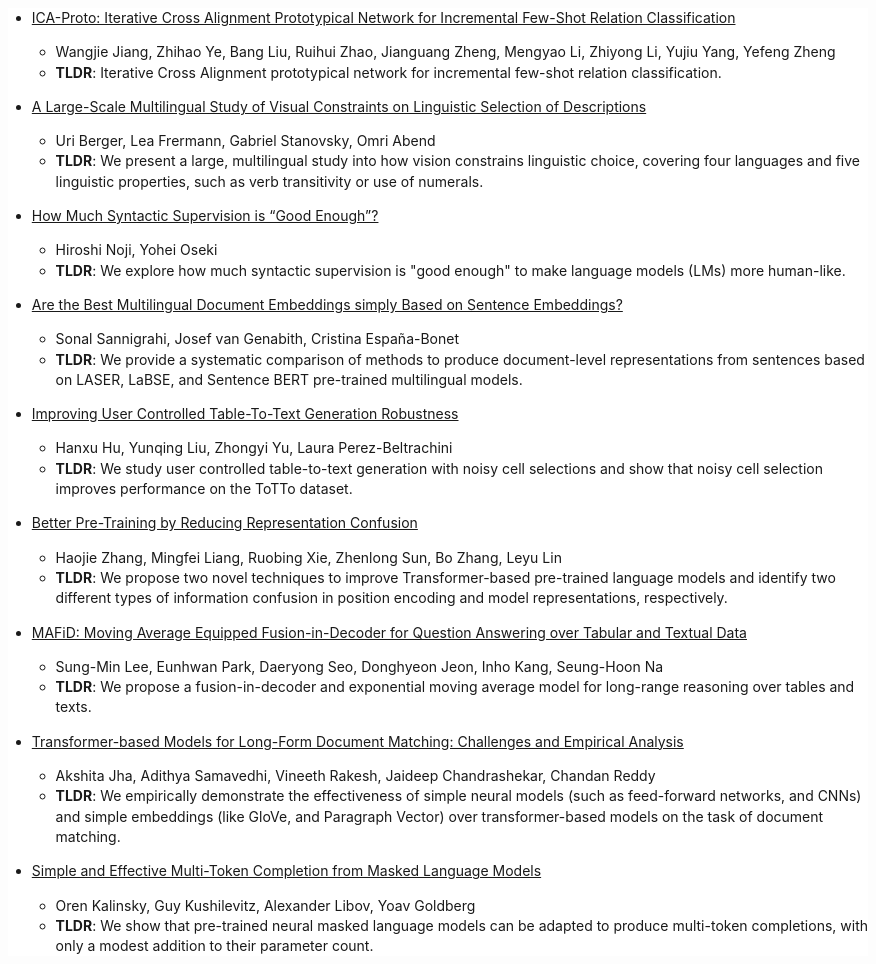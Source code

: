 - [ICA-Proto: Iterative Cross Alignment Prototypical Network for Incremental Few-Shot Relation Classification](https://aclanthology.org/2023.findings-eacl.171)
  - Wangjie Jiang, Zhihao Ye, Bang Liu, Ruihui Zhao, Jianguang Zheng, Mengyao Li, Zhiyong Li, Yujiu Yang, Yefeng Zheng
  - **TLDR**: Iterative Cross Alignment prototypical network for incremental few-shot relation classification.

- [A Large-Scale Multilingual Study of Visual Constraints on Linguistic Selection of Descriptions](https://aclanthology.org/2023.findings-eacl.172)
  - Uri Berger, Lea Frermann, Gabriel Stanovsky, Omri Abend
  - **TLDR**: We present a large, multilingual study into how vision constrains linguistic choice, covering four languages and five linguistic properties, such as verb transitivity or use of numerals.

- [How Much Syntactic Supervision is “Good Enough”?](https://aclanthology.org/2023.findings-eacl.173)
  - Hiroshi Noji, Yohei Oseki
  - **TLDR**: We explore how much syntactic supervision is "good enough" to make language models (LMs) more human-like.

- [Are the Best Multilingual Document Embeddings simply Based on Sentence Embeddings?](https://aclanthology.org/2023.findings-eacl.174)
  - Sonal Sannigrahi, Josef van Genabith, Cristina España-Bonet
  - **TLDR**: We provide a systematic comparison of methods to produce document-level representations from sentences based on LASER, LaBSE, and Sentence BERT pre-trained multilingual models.

- [Improving User Controlled Table-To-Text Generation Robustness](https://aclanthology.org/2023.findings-eacl.175)
  - Hanxu Hu, Yunqing Liu, Zhongyi Yu, Laura Perez-Beltrachini
  - **TLDR**: We study user controlled table-to-text generation with noisy cell selections and show that noisy cell selection improves performance on the ToTTo dataset.

- [Better Pre-Training by Reducing Representation Confusion](https://aclanthology.org/2023.findings-eacl.176)
  - Haojie Zhang, Mingfei Liang, Ruobing Xie, Zhenlong Sun, Bo Zhang, Leyu Lin
  - **TLDR**: We propose two novel techniques to improve Transformer-based pre-trained language models and identify two different types of information confusion in position encoding and model representations, respectively.

- [MAFiD: Moving Average Equipped Fusion-in-Decoder for Question Answering over Tabular and Textual Data](https://aclanthology.org/2023.findings-eacl.177)
  - Sung-Min Lee, Eunhwan Park, Daeryong Seo, Donghyeon Jeon, Inho Kang, Seung-Hoon Na
  - **TLDR**: We propose a fusion-in-decoder and exponential moving average model for long-range reasoning over tables and texts.

- [Transformer-based Models for Long-Form Document Matching: Challenges and Empirical Analysis](https://aclanthology.org/2023.findings-eacl.178)
  - Akshita Jha, Adithya Samavedhi, Vineeth Rakesh, Jaideep Chandrashekar, Chandan Reddy
  - **TLDR**: We empirically demonstrate the effectiveness of simple neural models (such as feed-forward networks, and CNNs) and simple embeddings (like GloVe, and Paragraph Vector) over transformer-based models on the task of document matching.

- [Simple and Effective Multi-Token Completion from Masked Language Models](https://aclanthology.org/2023.findings-eacl.179)
  - Oren Kalinsky, Guy Kushilevitz, Alexander Libov, Yoav Goldberg
  - **TLDR**: We show that pre-trained neural masked language models can be adapted to produce multi-token completions, with only a modest addition to their parameter count.
